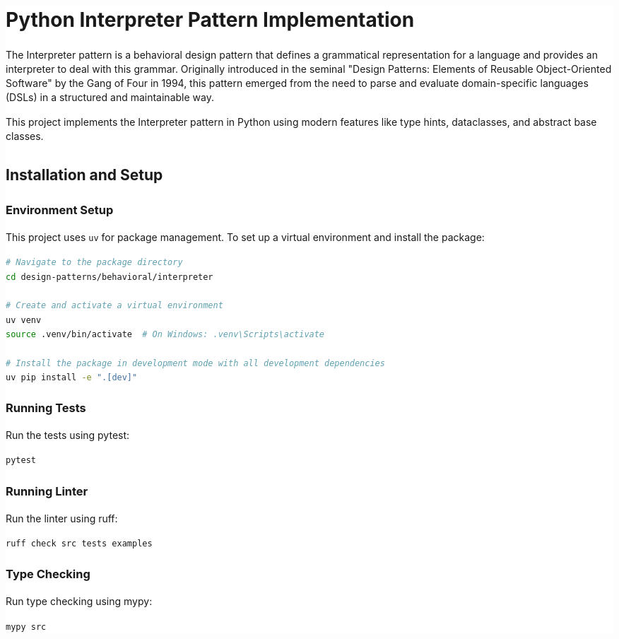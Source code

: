 # Python Interpreter Pattern Implementation

The Interpreter pattern is a behavioral design pattern that defines a grammatical representation for a language and provides an
interpreter to deal with this grammar. Originally introduced in the seminal "Design Patterns: Elements of Reusable Object-Oriented
Software" by the Gang of Four in 1994, this pattern emerged from the need to parse and evaluate domain-specific languages (DSLs) in a
structured and maintainable way.

This project implements the Interpreter pattern in Python using modern features like type hints, dataclasses, and abstract base classes.

## Installation and Setup

### Environment Setup

This project uses `uv` for package management. To set up a virtual environment and install the package:

```bash
# Navigate to the package directory
cd design-patterns/behavioral/interpreter

# Create and activate a virtual environment
uv venv
source .venv/bin/activate  # On Windows: .venv\Scripts\activate

# Install the package in development mode with all development dependencies
uv pip install -e ".[dev]"
```

### Running Tests

Run the tests using pytest:

```bash
pytest
```

### Running Linter

Run the linter using ruff:

```bash
ruff check src tests examples
```

### Type Checking

Run type checking using mypy:

```bash
mypy src
```
